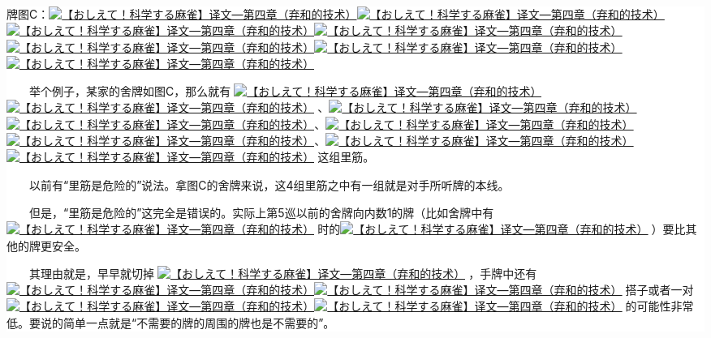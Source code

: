  

牌图C：[![【おしえて！科学する麻雀】译文&mdash;第四章（弃和的技术）](http://s3.sinaimg.cn/mw690/7f78b76fgx6BQNIz9l042&amp;690)](http://photo.blog.sina.com.cn/showpic.html#blogid=7f78b76f0101g05h&url=http://album.sina.com.cn/pic/7f78b76fgx6BQNIz9l042)[![【おしえて！科学する麻雀】译文&mdash;第四章（弃和的技术）](http://s11.sinaimg.cn/mw690/7f78b76fgx6BQNIu0UWfa&amp;690)](http://photo.blog.sina.com.cn/showpic.html#blogid=7f78b76f0101g05h&url=http://album.sina.com.cn/pic/7f78b76fgx6BQNIu0UWfa)[![【おしえて！科学する麻雀】译文&mdash;第四章（弃和的技术）](http://s1.sinaimg.cn/mw690/7f78b76fgx6BQNIwDYs60&amp;690)](http://photo.blog.sina.com.cn/showpic.html#blogid=7f78b76f0101g05h&url=http://album.sina.com.cn/pic/7f78b76fgx6BQNIwDYs60)[![【おしえて！科学する麻雀】译文&mdash;第四章（弃和的技术）](http://s9.sinaimg.cn/mw690/7f78b76fgx6BQNIronK68&amp;690)](http://photo.blog.sina.com.cn/showpic.html#blogid=7f78b76f0101g05h&url=http://album.sina.com.cn/pic/7f78b76fgx6BQNIronK68)[![【おしえて！科学する麻雀】译文&mdash;第四章（弃和的技术）](http://s8.sinaimg.cn/mw690/7f78b76fgx6BQNIp7Ar47&amp;690)](http://photo.blog.sina.com.cn/showpic.html#blogid=7f78b76f0101g05h&url=http://album.sina.com.cn/pic/7f78b76fgx6BQNIp7Ar47)[![【おしえて！科学する麻雀】译文&mdash;第四章（弃和的技术）](http://s1.sinaimg.cn/mw690/7f78b76fgx6BQNIBNrG70&amp;690)](http://photo.blog.sina.com.cn/showpic.html#blogid=7f78b76f0101g05h&url=http://album.sina.com.cn/pic/7f78b76fgx6BQNIBNrG70)[![【おしえて！科学する麻雀】译文&mdash;第四章（弃和的技术）](http://s9.sinaimg.cn/mw690/7f78b76fgx6BQNImgKQ08&amp;690)](http://photo.blog.sina.com.cn/showpic.html#blogid=7f78b76f0101g05h&url=http://album.sina.com.cn/pic/7f78b76fgx6BQNImgKQ08)

 

　　举个例子，某家的舍牌如图C，那么就有 [![【おしえて！科学する麻雀】译文&mdash;第四章（弃和的技术）](http://s7.sinaimg.cn/mw690/7f78b76fgx6BQNOtiOG26&amp;690)](http://photo.blog.sina.com.cn/showpic.html#blogid=7f78b76f0101g05h&url=http://album.sina.com.cn/pic/7f78b76fgx6BQNOtiOG26)[![【おしえて！科学する麻雀】译文&mdash;第四章（弃和的技术）](http://s15.sinaimg.cn/mw690/7f78b76fgx6BQNOqKQu1e&amp;690)](http://photo.blog.sina.com.cn/showpic.html#blogid=7f78b76f0101g05h&url=http://album.sina.com.cn/pic/7f78b76fgx6BQNOqKQu1e) 、[![【おしえて！科学する麻雀】译文&mdash;第四章（弃和的技术）](http://s13.sinaimg.cn/mw690/7f78b76fgx6BQNRGw7Gbc&amp;690)](http://photo.blog.sina.com.cn/showpic.html#blogid=7f78b76f0101g05h&url=http://album.sina.com.cn/pic/7f78b76fgx6BQNRGw7Gbc)[![【おしえて！科学する麻雀】译文&mdash;第四章（弃和的技术）](http://s4.sinaimg.cn/mw690/7f78b76fgx6BQNRDLwf03&amp;690)](http://photo.blog.sina.com.cn/showpic.html#blogid=7f78b76f0101g05h&url=http://album.sina.com.cn/pic/7f78b76fgx6BQNRDLwf03)、[![【おしえて！科学する麻雀】译文&mdash;第四章（弃和的技术）](http://s7.sinaimg.cn/mw690/7f78b76fgx6BQNSUZ38b6&amp;690)](http://photo.blog.sina.com.cn/showpic.html#blogid=7f78b76f0101g05h&url=http://album.sina.com.cn/pic/7f78b76fgx6BQNSUZ38b6)[![【おしえて！科学する麻雀】译文&mdash;第四章（弃和的技术）](http://s5.sinaimg.cn/mw690/7f78b76fgx6BQNTZBGsc4&amp;690)](http://photo.blog.sina.com.cn/showpic.html#blogid=7f78b76f0101g05h&url=http://album.sina.com.cn/pic/7f78b76fgx6BQNTZBGsc4)、[![【おしえて！科学する麻雀】译文&mdash;第四章（弃和的技术）](http://s1.sinaimg.cn/mw690/7f78b76fgx6BQMQVxfO50&amp;690)](http://photo.blog.sina.com.cn/showpic.html#blogid=7f78b76f0101g05h&url=http://album.sina.com.cn/pic/7f78b76fgx6BQMQVxfO50)[![【おしえて！科学する麻雀】译文&mdash;第四章（弃和的技术）](http://s13.sinaimg.cn/mw690/7f78b76fgx6BQNRITq47c&amp;690)](http://photo.blog.sina.com.cn/showpic.html#blogid=7f78b76f0101g05h&url=http://album.sina.com.cn/pic/7f78b76fgx6BQNRITq47c) 这组里筋。

　　以前有“里筋是危险的”说法。拿图C的舍牌来说，这4组里筋之中有一组就是对手所听牌的本线。

　　但是，“里筋是危险的”这完全是错误的。实际上第5巡以前的舍牌向内数1的牌（比如舍牌中有
[![【おしえて！科学する麻雀】译文&mdash;第四章（弃和的技术）](http://s1.sinaimg.cn/mw690/7f78b76fgx6BQMQVxfO50&amp;690)](http://photo.blog.sina.com.cn/showpic.html#blogid=7f78b76f0101g05h&url=http://album.sina.com.cn/pic/7f78b76fgx6BQMQVxfO50) 时的[![【おしえて！科学する麻雀】译文&mdash;第四章（弃和的技术）](http://s1.sinaimg.cn/mw690/7f78b76fgx6BQMo0Fl6c0&amp;690)](http://photo.blog.sina.com.cn/showpic.html#blogid=7f78b76f0101g05h&url=http://album.sina.com.cn/pic/7f78b76fgx6BQMo0Fl6c0) ）要比其他的牌更安全。

　　其理由就是，早早就切掉 [![【おしえて！科学する麻雀】译文&mdash;第四章（弃和的技术）](http://s1.sinaimg.cn/mw690/7f78b76fgx6BQMQVxfO50&amp;690)](http://photo.blog.sina.com.cn/showpic.html#blogid=7f78b76f0101g05h&url=http://album.sina.com.cn/pic/7f78b76fgx6BQMQVxfO50) ，手牌中还有
[![【おしえて！科学する麻雀】译文&mdash;第四章（弃和的技术）](http://s10.sinaimg.cn/mw690/7f78b76fgx6BQLyrCs149&amp;690)](http://photo.blog.sina.com.cn/showpic.html#blogid=7f78b76f0101g05h&url=http://album.sina.com.cn/pic/7f78b76fgx6BQLyrCs149)[![【おしえて！科学する麻雀】译文&mdash;第四章（弃和的技术）](http://s1.sinaimg.cn/mw690/7f78b76fgx6BQMQVxfO50&amp;690)](http://photo.blog.sina.com.cn/showpic.html#blogid=7f78b76f0101g05h&url=http://album.sina.com.cn/pic/7f78b76fgx6BQMQVxfO50) 搭子或者一对
[![【おしえて！科学する麻雀】译文&mdash;第四章（弃和的技术）](http://s1.sinaimg.cn/mw690/7f78b76fgx6BQMo0Fl6c0&amp;690)](http://photo.blog.sina.com.cn/showpic.html#blogid=7f78b76f0101g05h&url=http://album.sina.com.cn/pic/7f78b76fgx6BQMo0Fl6c0)[![【おしえて！科学する麻雀】译文&mdash;第四章（弃和的技术）](http://s1.sinaimg.cn/mw690/7f78b76fgx6BQMo0Fl6c0&amp;690)](http://photo.blog.sina.com.cn/showpic.html#blogid=7f78b76f0101g05h&url=http://album.sina.com.cn/pic/7f78b76fgx6BQMo0Fl6c0) 的可能性非常低。要说的简单一点就是“不需要的牌的周围的牌也是不需要的”。

